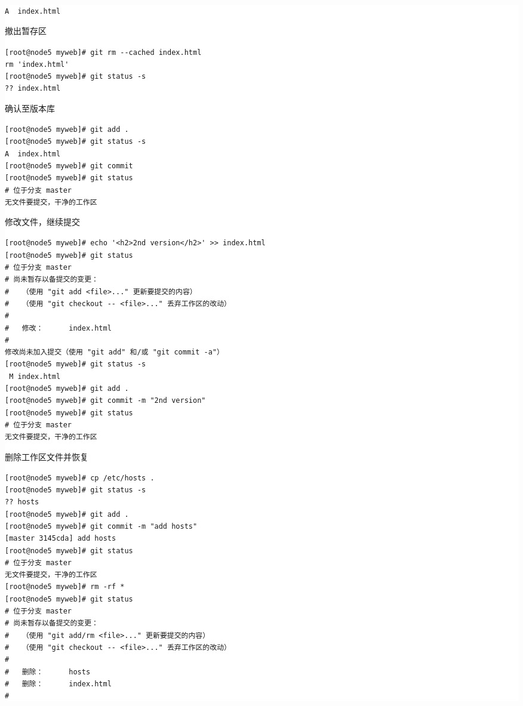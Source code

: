 ```shell
A  index.html
```

撤出暂存区

```shell
[root@node5 myweb]# git rm --cached index.html 
rm 'index.html'
[root@node5 myweb]# git status -s
?? index.html
```

确认至版本库

```shell
[root@node5 myweb]# git add .
[root@node5 myweb]# git status -s
A  index.html
[root@node5 myweb]# git commit
[root@node5 myweb]# git status
# 位于分支 master
无文件要提交，干净的工作区
```

修改文件，继续提交

```shell
[root@node5 myweb]# echo '<h2>2nd version</h2>' >> index.html 
[root@node5 myweb]# git status
# 位于分支 master
# 尚未暂存以备提交的变更：
#   （使用 "git add <file>..." 更新要提交的内容）
#   （使用 "git checkout -- <file>..." 丢弃工作区的改动）
#
#	修改：      index.html
#
修改尚未加入提交（使用 "git add" 和/或 "git commit -a"）
[root@node5 myweb]# git status -s
 M index.html
[root@node5 myweb]# git add .
[root@node5 myweb]# git commit -m "2nd version"
[root@node5 myweb]# git status
# 位于分支 master
无文件要提交，干净的工作区
```

删除工作区文件并恢复

```shell
[root@node5 myweb]# cp /etc/hosts .
[root@node5 myweb]# git status -s
?? hosts
[root@node5 myweb]# git add .
[root@node5 myweb]# git commit -m "add hosts"
[master 3145cda] add hosts
[root@node5 myweb]# git status
# 位于分支 master
无文件要提交，干净的工作区
[root@node5 myweb]# rm -rf *
[root@node5 myweb]# git status
# 位于分支 master
# 尚未暂存以备提交的变更：
#   （使用 "git add/rm <file>..." 更新要提交的内容）
#   （使用 "git checkout -- <file>..." 丢弃工作区的改动）
#
#	删除：      hosts
#	删除：      index.html
#
```